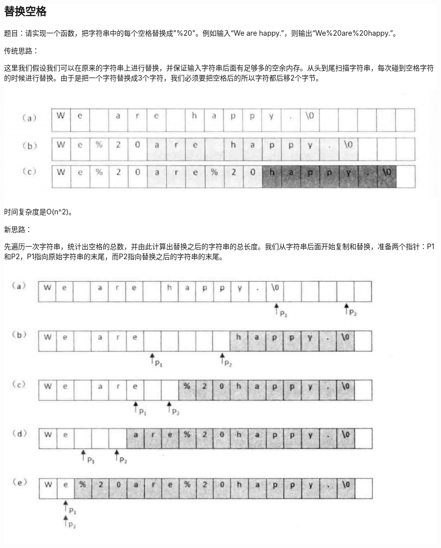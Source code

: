 ## 替换空格

题目：请实现一个函数，把字符串中的每个空格替换成"%20"。例如输入“We are happy.”，则输出“We%20are%20happy.”。

传统思路：

这里我们假设我们可以在原来的字符串上进行替换，并保证输入字符串后面有足够多的空余内存。从头到尾扫描字符串，每次碰到空格字符的时候进行替换。由于是把一个字符替换成3个字符，我们必须要把空格后的所以字符都后移2个字节。

![](/img/localBlog/1580200002126.jpg)

时间复杂度是O(n^2)。

新思路：

先遍历一次字符串，统计出空格的总数，并由此计算出替换之后的字符串的总长度。我们从字符串后面开始复制和替换，准备两个指针：P1和P2，P1指向原始字符串的末尾，而P2指向替换之后的字符串的末尾。

![](/img/localBlog/1580200238829.jpg)
